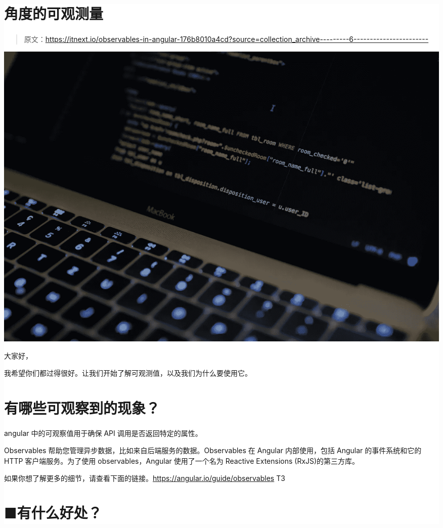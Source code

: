 # 角度的可观测量

> 原文：<https://itnext.io/observables-in-angular-176b8010a4cd?source=collection_archive---------6----------------------->

![](img/3d0a3c16a3154518debfdef223a0b53b.png)

大家好，

我希望你们都过得很好。让我们开始了解可观测值，以及我们为什么要使用它。

# 有哪些可观察到的现象？

angular 中的可观察值用于确保 API 调用是否返回特定的属性。

Observables 帮助您管理异步数据，比如来自后端服务的数据。Observables 在 Angular 内部使用，包括 Angular 的事件系统和它的 HTTP 客户端服务。为了使用 observables，Angular 使用了一个名为 Reactive Extensions (RxJS)的第三方库。

如果你想了解更多的细节，请查看下面的链接。https://angular.io/guide/observables
T3

# **■有什么好处？**
